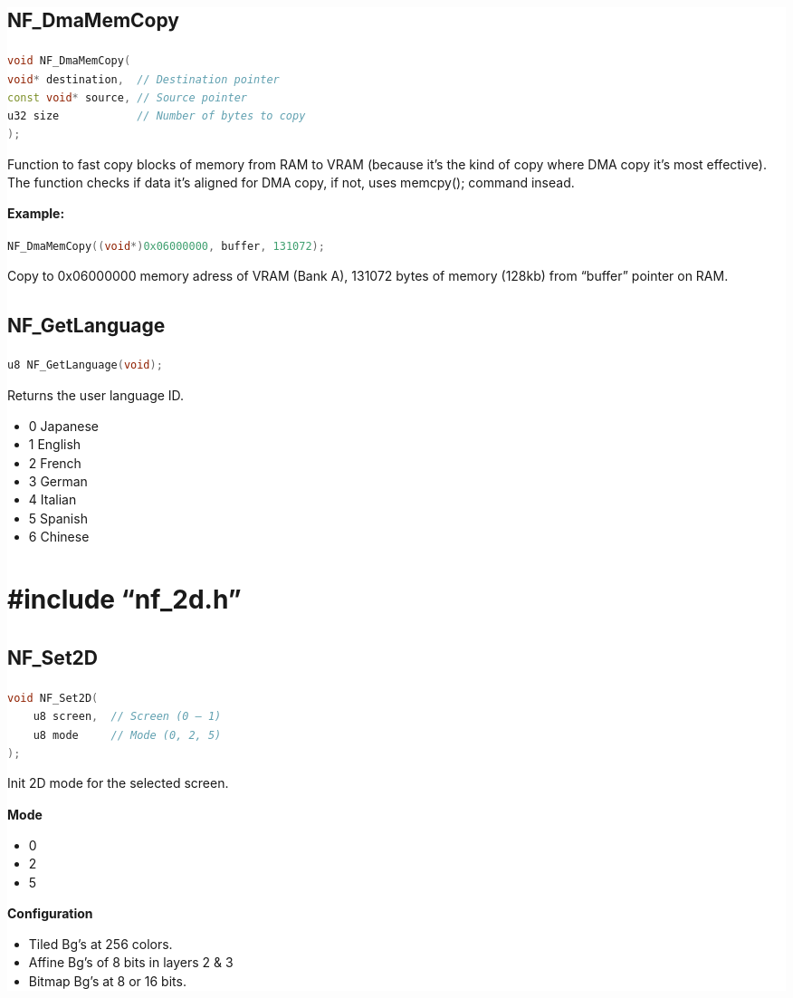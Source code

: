 ## NF_DmaMemCopy
```c++
void NF_DmaMemCopy(
void* destination,  // Destination pointer
const void* source, // Source pointer
u32 size            // Number of bytes to copy
);
```
Function to fast copy blocks of memory from RAM to VRAM (because it’s the kind of copy where DMA copy it’s most effective). The function checks if data it’s aligned for DMA copy, if not, uses memcpy(); command insead.

**Example:**
```c++
NF_DmaMemCopy((void*)0x06000000, buffer, 131072);
```
Copy to 0x06000000 memory adress of VRAM (Bank A), 131072 bytes of memory (128kb) from “buffer” pointer on RAM.

## NF_GetLanguage
```c++
u8 NF_GetLanguage(void);
```
Returns the user language ID.
* 0 Japanese
* 1 English
* 2 French
* 3 German
* 4 Italian
* 5 Spanish
* 6 Chinese

# #include “nf_2d.h”
## NF_Set2D
```c++
void NF_Set2D( 
    u8 screen,  // Screen (0 – 1)
    u8 mode     // Mode (0, 2, 5)
);
```
Init 2D mode for the selected screen.

**Mode**
* 0
* 2
* 5

**Configuration**
* Tiled Bg’s at 256 colors.
* Affine Bg’s of 8 bits in layers 2 & 3
* Bitmap Bg’s at 8 or 16 bits.
